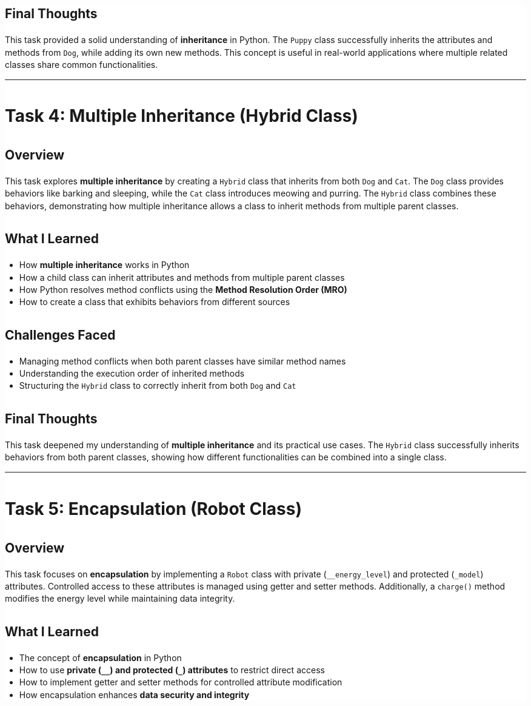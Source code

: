 ## Final Thoughts
This task provided a solid understanding of **inheritance** in Python. The `Puppy` class successfully inherits the attributes and methods from `Dog`, while adding its own new methods. This concept is useful in real-world applications where multiple related classes share common functionalities.

---

# Task 4: Multiple Inheritance (Hybrid Class)

## Overview
This task explores **multiple inheritance** by creating a `Hybrid` class that inherits from both `Dog` and `Cat`. The `Dog` class provides behaviors like barking and sleeping, while the `Cat` class introduces meowing and purring. The `Hybrid` class combines these behaviors, demonstrating how multiple inheritance allows a class to inherit methods from multiple parent classes.

## What I Learned
- How **multiple inheritance** works in Python
- How a child class can inherit attributes and methods from multiple parent classes
- How Python resolves method conflicts using the **Method Resolution Order (MRO)**
- How to create a class that exhibits behaviors from different sources

## Challenges Faced
- Managing method conflicts when both parent classes have similar method names
- Understanding the execution order of inherited methods
- Structuring the `Hybrid` class to correctly inherit from both `Dog` and `Cat`

## Final Thoughts
This task deepened my understanding of **multiple inheritance** and its practical use cases. The `Hybrid` class successfully inherits behaviors from both parent classes, showing how different functionalities can be combined into a single class.

---

# Task 5: Encapsulation (Robot Class)

## Overview
This task focuses on **encapsulation** by implementing a `Robot` class with private (`__energy_level`) and protected (`_model`) attributes. Controlled access to these attributes is managed using getter and setter methods. Additionally, a `charge()` method modifies the energy level while maintaining data integrity.

## What I Learned
- The concept of **encapsulation** in Python
- How to use **private (`__`) and protected (`_`) attributes** to restrict direct access
- How to implement getter and setter methods for controlled attribute modification
- How encapsulation enhances **data security and integrity**
